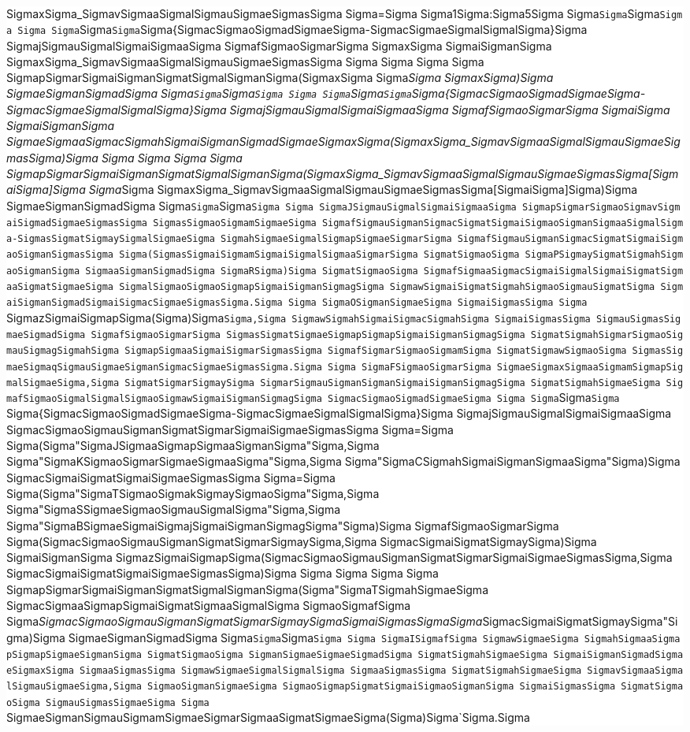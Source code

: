 SigmaxSigma_SigmavSigmaaSigmalSigmauSigmaeSigmasSigma Sigma=Sigma Sigma1Sigma:Sigma5Sigma
Sigma`Sigma`Sigma`Sigma
Sigma
Sigma`Sigma`Sigma`Sigma{SigmacSigmaoSigmadSigmaeSigma-SigmacSigmaeSigmalSigmalSigma}Sigma SigmajSigmauSigmalSigmaiSigmaaSigma
SigmafSigmaoSigmarSigma SigmaxSigma SigmaiSigmanSigma SigmaxSigma_SigmavSigmaaSigmalSigmauSigmaeSigmasSigma
Sigma Sigma Sigma Sigma SigmapSigmarSigmaiSigmanSigmatSigmalSigmanSigma(SigmaxSigma Sigma*Sigma SigmaxSigma)Sigma
SigmaeSigmanSigmadSigma
Sigma`Sigma`Sigma`Sigma
Sigma
Sigma`Sigma`Sigma`Sigma{SigmacSigmaoSigmadSigmaeSigma-SigmacSigmaeSigmalSigmalSigma}Sigma SigmajSigmauSigmalSigmaiSigmaaSigma
SigmafSigmaoSigmarSigma SigmaiSigma SigmaiSigmanSigma SigmaeSigmaaSigmacSigmahSigmaiSigmanSigmadSigmaeSigmaxSigma(SigmaxSigma_SigmavSigmaaSigmalSigmauSigmaeSigmasSigma)Sigma
Sigma Sigma Sigma Sigma SigmapSigmarSigmaiSigmanSigmatSigmalSigmanSigma(SigmaxSigma_SigmavSigmaaSigmalSigmauSigmaeSigmasSigma[SigmaiSigma]Sigma Sigma*Sigma SigmaxSigma_SigmavSigmaaSigmalSigmauSigmaeSigmasSigma[SigmaiSigma]Sigma)Sigma
SigmaeSigmanSigmadSigma
Sigma`Sigma`Sigma`Sigma
Sigma
SigmaJSigmauSigmalSigmaiSigmaaSigma SigmapSigmarSigmaoSigmavSigmaiSigmadSigmaeSigmasSigma SigmasSigmaoSigmamSigmaeSigma SigmafSigmauSigmanSigmacSigmatSigmaiSigmaoSigmanSigmaaSigmalSigma-SigmasSigmatSigmaySigmalSigmaeSigma SigmahSigmaeSigmalSigmapSigmaeSigmarSigma SigmafSigmauSigmanSigmacSigmatSigmaiSigmaoSigmanSigmasSigma Sigma(SigmasSigmaiSigmamSigmaiSigmalSigmaaSigmarSigma SigmatSigmaoSigma SigmaPSigmaySigmatSigmahSigmaoSigmanSigma SigmaaSigmanSigmadSigma SigmaRSigma)Sigma SigmatSigmaoSigma SigmafSigmaaSigmacSigmaiSigmalSigmaiSigmatSigmaaSigmatSigmaeSigma SigmalSigmaoSigmaoSigmapSigmaiSigmanSigmagSigma SigmawSigmaiSigmatSigmahSigmaoSigmauSigmatSigma SigmaiSigmanSigmadSigmaiSigmacSigmaeSigmasSigma.Sigma
Sigma
SigmaOSigmanSigmaeSigma SigmaiSigmasSigma Sigma`SigmazSigmaiSigmapSigma(Sigma)Sigma`Sigma,Sigma SigmawSigmahSigmaiSigmacSigmahSigma SigmaiSigmasSigma SigmauSigmasSigmaeSigmadSigma SigmafSigmaoSigmarSigma SigmasSigmatSigmaeSigmapSigmapSigmaiSigmanSigmagSigma SigmatSigmahSigmarSigmaoSigmauSigmagSigmahSigma SigmapSigmaaSigmaiSigmarSigmasSigma SigmafSigmarSigmaoSigmamSigma SigmatSigmawSigmaoSigma SigmasSigmaeSigmaqSigmauSigmaeSigmanSigmacSigmaeSigmasSigma.Sigma
Sigma
SigmaFSigmaoSigmarSigma SigmaeSigmaxSigmaaSigmamSigmapSigmalSigmaeSigma,Sigma SigmatSigmarSigmaySigma SigmarSigmauSigmanSigmanSigmaiSigmanSigmagSigma SigmatSigmahSigmaeSigma SigmafSigmaoSigmalSigmalSigmaoSigmawSigmaiSigmanSigmagSigma SigmacSigmaoSigmadSigmaeSigma
Sigma
Sigma`Sigma`Sigma`Sigma{SigmacSigmaoSigmadSigmaeSigma-SigmacSigmaeSigmalSigmalSigma}Sigma SigmajSigmauSigmalSigmaiSigmaaSigma
SigmacSigmaoSigmauSigmanSigmatSigmarSigmaiSigmaeSigmasSigma Sigma=Sigma Sigma(Sigma"SigmaJSigmaaSigmapSigmaaSigmanSigma"Sigma,Sigma Sigma"SigmaKSigmaoSigmarSigmaeSigmaaSigma"Sigma,Sigma Sigma"SigmaCSigmahSigmaiSigmanSigmaaSigma"Sigma)Sigma
SigmacSigmaiSigmatSigmaiSigmaeSigmasSigma Sigma=Sigma Sigma(Sigma"SigmaTSigmaoSigmakSigmaySigmaoSigma"Sigma,Sigma Sigma"SigmaSSigmaeSigmaoSigmauSigmalSigma"Sigma,Sigma Sigma"SigmaBSigmaeSigmaiSigmajSigmaiSigmanSigmagSigma"Sigma)Sigma
SigmafSigmaoSigmarSigma Sigma(SigmacSigmaoSigmauSigmanSigmatSigmarSigmaySigma,Sigma SigmacSigmaiSigmatSigmaySigma)Sigma SigmaiSigmanSigma SigmazSigmaiSigmapSigma(SigmacSigmaoSigmauSigmanSigmatSigmarSigmaiSigmaeSigmasSigma,Sigma SigmacSigmaiSigmatSigmaiSigmaeSigmasSigma)Sigma
Sigma Sigma Sigma Sigma SigmapSigmarSigmaiSigmanSigmatSigmalSigmanSigma(Sigma"SigmaTSigmahSigmaeSigma SigmacSigmaaSigmapSigmaiSigmatSigmaaSigmalSigma SigmaoSigmafSigma Sigma$SigmacSigmaoSigmauSigmanSigmatSigmarSigmaySigma SigmaiSigmasSigma Sigma$SigmacSigmaiSigmatSigmaySigma"Sigma)Sigma
SigmaeSigmanSigmadSigma
Sigma`Sigma`Sigma`Sigma
Sigma
SigmaISigmafSigma SigmawSigmaeSigma SigmahSigmaaSigmapSigmapSigmaeSigmanSigma SigmatSigmaoSigma SigmanSigmaeSigmaeSigmadSigma SigmatSigmahSigmaeSigma SigmaiSigmanSigmadSigmaeSigmaxSigma SigmaaSigmasSigma SigmawSigmaeSigmalSigmalSigma SigmaaSigmasSigma SigmatSigmahSigmaeSigma SigmavSigmaaSigmalSigmauSigmaeSigma,Sigma SigmaoSigmanSigmaeSigma SigmaoSigmapSigmatSigmaiSigmaoSigmanSigma SigmaiSigmasSigma SigmatSigmaoSigma SigmauSigmasSigmaeSigma Sigma`SigmaeSigmanSigmauSigmamSigmaeSigmarSigmaaSigmatSigmaeSigma(Sigma)Sigma`Sigma.Sigma